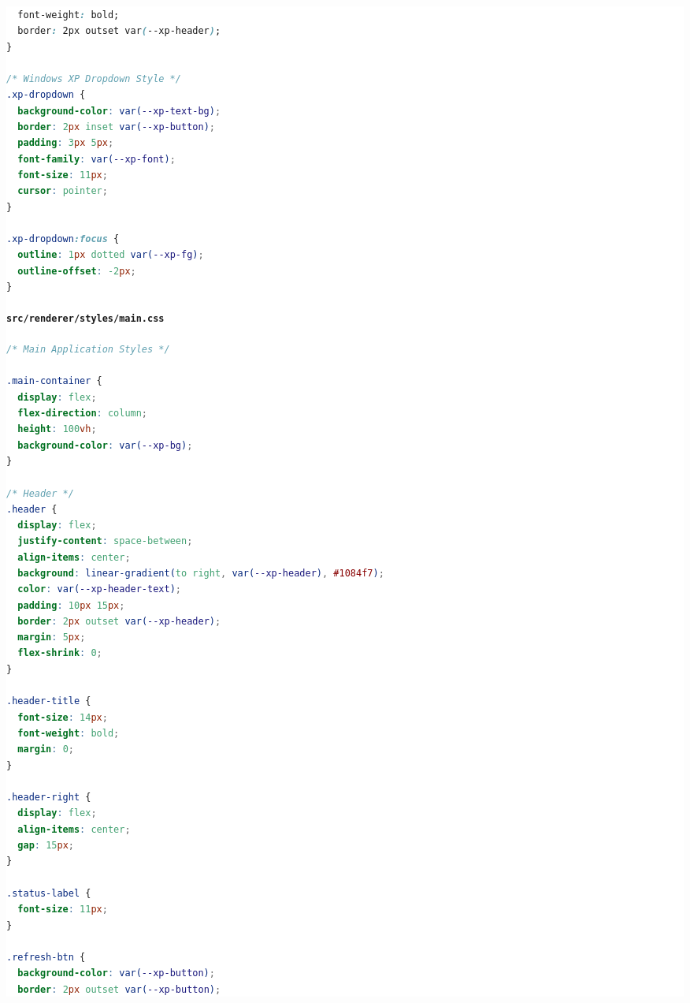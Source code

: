 ```css
  font-weight: bold;
  border: 2px outset var(--xp-header);
}

/* Windows XP Dropdown Style */
.xp-dropdown {
  background-color: var(--xp-text-bg);
  border: 2px inset var(--xp-button);
  padding: 3px 5px;
  font-family: var(--xp-font);
  font-size: 11px;
  cursor: pointer;
}

.xp-dropdown:focus {
  outline: 1px dotted var(--xp-fg);
  outline-offset: -2px;
}
```

#### `src/renderer/styles/main.css`

```css
/* Main Application Styles */

.main-container {
  display: flex;
  flex-direction: column;
  height: 100vh;
  background-color: var(--xp-bg);
}

/* Header */
.header {
  display: flex;
  justify-content: space-between;
  align-items: center;
  background: linear-gradient(to right, var(--xp-header), #1084f7);
  color: var(--xp-header-text);
  padding: 10px 15px;
  border: 2px outset var(--xp-header);
  margin: 5px;
  flex-shrink: 0;
}

.header-title {
  font-size: 14px;
  font-weight: bold;
  margin: 0;
}

.header-right {
  display: flex;
  align-items: center;
  gap: 15px;
}

.status-label {
  font-size: 11px;
}

.refresh-btn {
  background-color: var(--xp-button);
  border: 2px outset var(--xp-button);
```